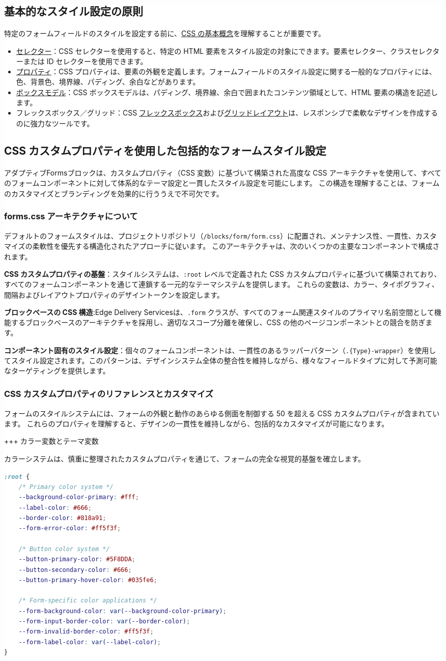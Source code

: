 ## 基本的なスタイル設定の原則

特定のフォームフィールドのスタイルを設定する前に、[CSS の基本概念](https://www.w3schools.com/css/css_intro.asp)を理解することが重要です。

- [セレクター](https://www.w3schools.com/css/css_selectors.asp)：CSS セレクターを使用すると、特定の HTML 要素をスタイル設定の対象にできます。要素セレクター、クラスセレクターまたは ID セレクターを使用できます。
- [プロパティ](https://www.w3schools.com/css/css_syntax.asp)：CSS プロパティは、要素の外観を定義します。フォームフィールドのスタイル設定に関する一般的なプロパティには、色、背景色、境界線、パディング、余白などがあります。
- [ボックスモデル](https://www.w3schools.com/css/css_boxmodel.asp)：CSS ボックスモデルは、パディング、境界線、余白で囲まれたコンテンツ領域として、HTML 要素の構造を記述します。
- フレックスボックス／グリッド：CSS [フレックスボックス](https://www.w3schools.com/css/css3_flexbox.asp)および[グリッドレイアウト](https://www.w3schools.com/css/css_grid.asp)は、レスポンシブで柔軟なデザインを作成するのに強力なツールです。




## CSS カスタムプロパティを使用した包括的なフォームスタイル設定

アダプティブFormsブロックは、カスタムプロパティ（CSS 変数）に基づいて構築された高度な CSS アーキテクチャを使用して、すべてのフォームコンポーネントに対して体系的なテーマ設定と一貫したスタイル設定を可能にします。 この構造を理解することは、フォームのカスタマイズとブランディングを効果的に行ううえで不可欠です。

### forms.css アーキテクチャについて

デフォルトのフォームスタイルは、プロジェクトリポジトリ（`/blocks/form/form.css`）に配置され、メンテナンス性、一貫性、カスタマイズの柔軟性を優先する構造化されたアプローチに従います。 このアーキテクチャは、次のいくつかの主要なコンポーネントで構成されます。

**CSS カスタムプロパティの基盤**：スタイルシステムは、`:root` レベルで定義された CSS カスタムプロパティに基づいて構築されており、すべてのフォームコンポーネントを通じて連鎖する一元的なテーマシステムを提供します。 これらの変数は、カラー、タイポグラフィ、間隔およびレイアウトプロパティのデザイントークンを設定します。

**ブロックベースの CSS 構造**:Edge Delivery Servicesは、`.form` クラスが、すべてのフォーム関連スタイルのプライマリ名前空間として機能するブロックベースのアーキテクチャを採用し、適切なスコープ分離を確保し、CSS の他のページコンポーネントとの競合を防ぎます。

**コンポーネント固有のスタイル設定**：個々のフォームコンポーネントは、一貫性のあるラッパーパターン（`.{Type}-wrapper`）を使用してスタイル設定されます。このパターンは、デザインシステム全体の整合性を維持しながら、様々なフィールドタイプに対して予測可能なターゲティングを提供します。

### CSS カスタムプロパティのリファレンスとカスタマイズ

フォームのスタイルシステムには、フォームの外観と動作のあらゆる側面を制御する 50 を超える CSS カスタムプロパティが含まれています。 これらのプロパティを理解すると、デザインの一貫性を維持しながら、包括的なカスタマイズが可能になります。

+++ カラー変数とテーマ変数

カラーシステムは、慎重に整理されたカスタムプロパティを通じて、フォームの完全な視覚的基盤を確立します。

```css
:root {
    /* Primary color system */
    --background-color-primary: #fff;
    --label-color: #666;
    --border-color: #818a91;
    --form-error-color: #ff5f3f;
    
    /* Button color system */
    --button-primary-color: #5F8DDA;
    --button-secondary-color: #666;
    --button-primary-hover-color: #035fe6;
    
    /* Form-specific color applications */
    --form-background-color: var(--background-color-primary);
    --form-input-border-color: var(--border-color);
    --form-invalid-border-color: #ff5f3f;
    --form-label-color: var(--label-color);
}
```

